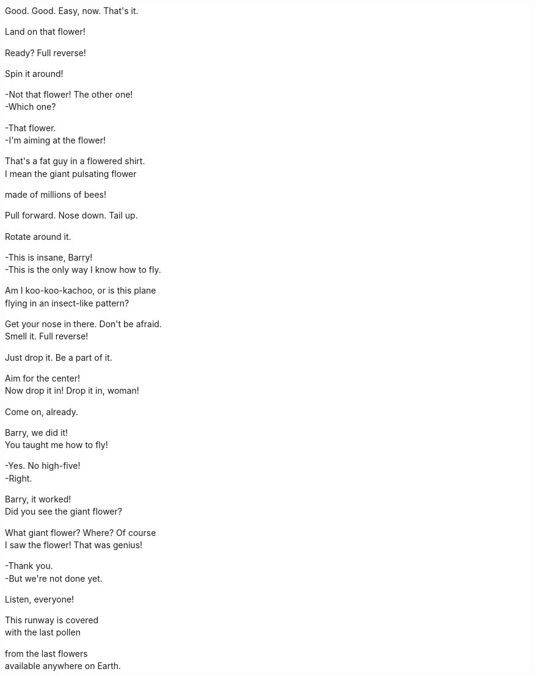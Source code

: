 Good. Good. Easy, now. That's it.

Land on that flower!

Ready? Full reverse!

Spin it around!

-Not that flower! The other one!  
-Which one?

-That flower.  
-I'm aiming at the flower!

That's a fat guy in a flowered shirt.  
I mean the giant pulsating flower

made of millions of bees!

Pull forward. Nose down. Tail up.

Rotate around it.

-This is insane, Barry!  
-This is the only way I know how to fly.

Am I koo-koo-kachoo, or is this plane  
flying in an insect-like pattern?

Get your nose in there. Don't be afraid.  
Smell it. Full reverse!

Just drop it. Be a part of it.

Aim for the center!  
Now drop it in! Drop it in, woman!

Come on, already.

Barry, we did it!  
You taught me how to fly!

-Yes. No high-five!  
-Right.

Barry, it worked!  
Did you see the giant flower?

What giant flower? Where? Of course  
I saw the flower! That was genius!

-Thank you.  
-But we're not done yet.

Listen, everyone!

This runway is covered  
with the last pollen

from the last flowers  
available anywhere on Earth.
